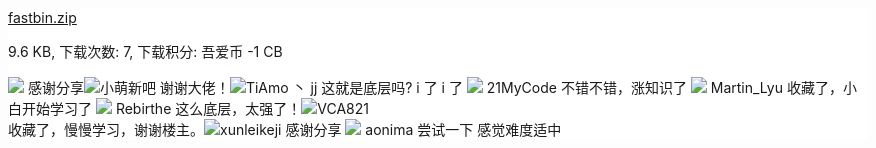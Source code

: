 [fastbin.zip](forum.php?mod=attachment&aid=MjI0NzY1M3wzMjY4N2MxN3wxNjIxMzAyOTcxfDIxMzQzMXwxNDAyODYy)

9.6 KB, 下载次数: 7, 下载积分: 吾爱币 -1 CB

 ![](https://avatar.52pojie.cn/data/avatar/001/66/34/27_avatar_middle.jpg) 感谢分享![](https://avatar.52pojie.cn/data/avatar/001/61/92/71_avatar_middle.jpg)小萌新吧 谢谢大佬！![](https://avatar.52pojie.cn/data/avatar/001/63/05/94_avatar_middle.jpg)TiAmo 丶 jj 这就是底层吗? i 了 i 了 ![](https://avatar.52pojie.cn/data/avatar/000/89/41/91_avatar_middle.jpg) 21MyCode 不错不错，涨知识了 ![](https://avatar.52pojie.cn/data/avatar/001/66/96/15_avatar_middle.jpg) Martin_Lyu 收藏了，小白开始学习了 ![](https://avatar.52pojie.cn/data/avatar/001/65/51/88_avatar_middle.jpg) Rebirthe 这么底层，太强了！![](https://avatar.52pojie.cn/data/avatar/001/65/71/17_avatar_middle.jpg)VCA821  
收藏了，慢慢学习，谢谢楼主。![](https://avatar.52pojie.cn/data/avatar/001/53/22/67_avatar_middle.jpg)xunleikeji 感谢分享 ![](https://avatar.52pojie.cn/data/avatar/001/63/51/94_avatar_middle.jpg) aonima 尝试一下 感觉难度适中